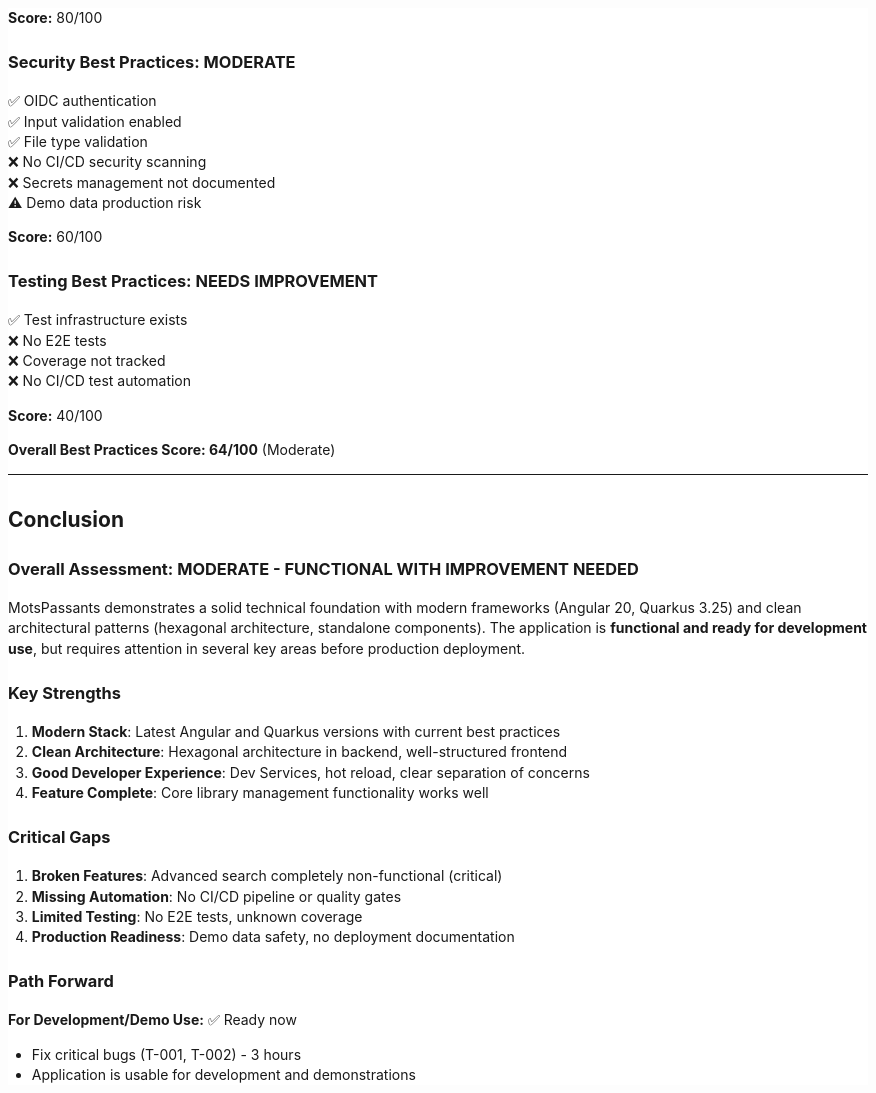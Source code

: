 **Score:** 80/100

### Security Best Practices: **MODERATE**
✅ OIDC authentication  
✅ Input validation enabled  
✅ File type validation  
❌ No CI/CD security scanning  
❌ Secrets management not documented  
⚠️ Demo data production risk  

**Score:** 60/100

### Testing Best Practices: **NEEDS IMPROVEMENT**
✅ Test infrastructure exists  
❌ No E2E tests  
❌ Coverage not tracked  
❌ No CI/CD test automation  

**Score:** 40/100

**Overall Best Practices Score: 64/100** (Moderate)

---

## Conclusion

### Overall Assessment: **MODERATE - FUNCTIONAL WITH IMPROVEMENT NEEDED**

MotsPassants demonstrates a solid technical foundation with modern frameworks (Angular 20, Quarkus 3.25) and clean architectural patterns (hexagonal architecture, standalone components). The application is **functional and ready for development use**, but requires attention in several key areas before production deployment.

### Key Strengths
1. **Modern Stack**: Latest Angular and Quarkus versions with current best practices
2. **Clean Architecture**: Hexagonal architecture in backend, well-structured frontend
3. **Good Developer Experience**: Dev Services, hot reload, clear separation of concerns
4. **Feature Complete**: Core library management functionality works well

### Critical Gaps
1. **Broken Features**: Advanced search completely non-functional (critical)
2. **Missing Automation**: No CI/CD pipeline or quality gates
3. **Limited Testing**: No E2E tests, unknown coverage
4. **Production Readiness**: Demo data safety, no deployment documentation

### Path Forward

**For Development/Demo Use:** ✅ Ready now
- Fix critical bugs (T-001, T-002) - 3 hours
- Application is usable for development and demonstrations

